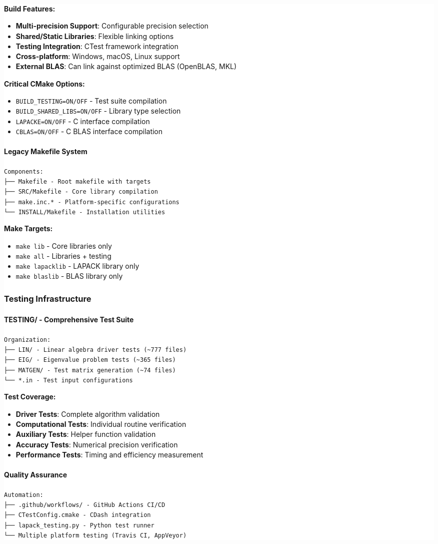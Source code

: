 **Build Features:**
- **Multi-precision Support**: Configurable precision selection
- **Shared/Static Libraries**: Flexible linking options  
- **Testing Integration**: CTest framework integration
- **Cross-platform**: Windows, macOS, Linux support
- **External BLAS**: Can link against optimized BLAS (OpenBLAS, MKL)

**Critical CMake Options:**
- `BUILD_TESTING=ON/OFF` - Test suite compilation
- `BUILD_SHARED_LIBS=ON/OFF` - Library type selection
- `LAPACKE=ON/OFF` - C interface compilation
- `CBLAS=ON/OFF` - C BLAS interface compilation

#### Legacy Makefile System
```
Components:
├── Makefile - Root makefile with targets
├── SRC/Makefile - Core library compilation
├── make.inc.* - Platform-specific configurations
└── INSTALL/Makefile - Installation utilities
```

**Make Targets:**
- `make lib` - Core libraries only
- `make all` - Libraries + testing
- `make lapacklib` - LAPACK library only
- `make blaslib` - BLAS library only

### Testing Infrastructure

#### TESTING/ - Comprehensive Test Suite
```
Organization:
├── LIN/ - Linear algebra driver tests (~777 files)
├── EIG/ - Eigenvalue problem tests (~365 files) 
├── MATGEN/ - Test matrix generation (~74 files)
└── *.in - Test input configurations
```

**Test Coverage:**
- **Driver Tests**: Complete algorithm validation
- **Computational Tests**: Individual routine verification  
- **Auxiliary Tests**: Helper function validation
- **Accuracy Tests**: Numerical precision verification
- **Performance Tests**: Timing and efficiency measurement

#### Quality Assurance
```
Automation:
├── .github/workflows/ - GitHub Actions CI/CD
├── CTestConfig.cmake - CDash integration  
├── lapack_testing.py - Python test runner
└── Multiple platform testing (Travis CI, AppVeyor)
```
